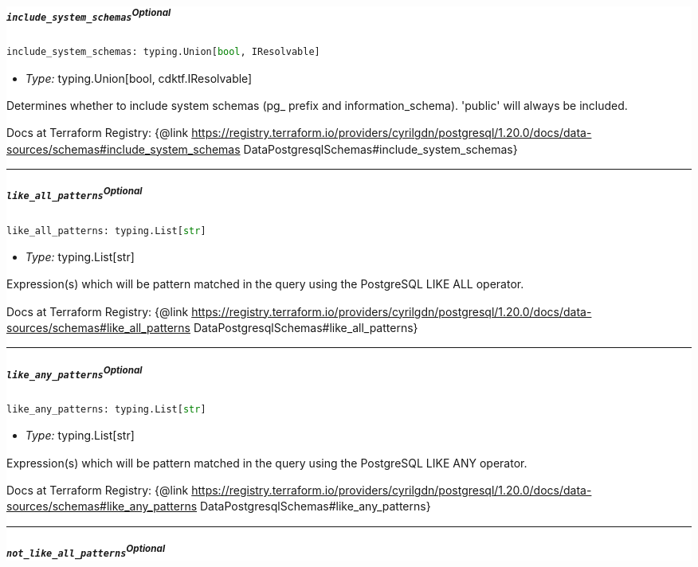 
##### `include_system_schemas`<sup>Optional</sup> <a name="include_system_schemas" id="@cdktf/provider-postgresql.dataPostgresqlSchemas.DataPostgresqlSchemasConfig.property.includeSystemSchemas"></a>

```python
include_system_schemas: typing.Union[bool, IResolvable]
```

- *Type:* typing.Union[bool, cdktf.IResolvable]

Determines whether to include system schemas (pg_ prefix and information_schema). 'public' will always be included.

Docs at Terraform Registry: {@link https://registry.terraform.io/providers/cyrilgdn/postgresql/1.20.0/docs/data-sources/schemas#include_system_schemas DataPostgresqlSchemas#include_system_schemas}

---

##### `like_all_patterns`<sup>Optional</sup> <a name="like_all_patterns" id="@cdktf/provider-postgresql.dataPostgresqlSchemas.DataPostgresqlSchemasConfig.property.likeAllPatterns"></a>

```python
like_all_patterns: typing.List[str]
```

- *Type:* typing.List[str]

Expression(s) which will be pattern matched in the query using the PostgreSQL LIKE ALL operator.

Docs at Terraform Registry: {@link https://registry.terraform.io/providers/cyrilgdn/postgresql/1.20.0/docs/data-sources/schemas#like_all_patterns DataPostgresqlSchemas#like_all_patterns}

---

##### `like_any_patterns`<sup>Optional</sup> <a name="like_any_patterns" id="@cdktf/provider-postgresql.dataPostgresqlSchemas.DataPostgresqlSchemasConfig.property.likeAnyPatterns"></a>

```python
like_any_patterns: typing.List[str]
```

- *Type:* typing.List[str]

Expression(s) which will be pattern matched in the query using the PostgreSQL LIKE ANY operator.

Docs at Terraform Registry: {@link https://registry.terraform.io/providers/cyrilgdn/postgresql/1.20.0/docs/data-sources/schemas#like_any_patterns DataPostgresqlSchemas#like_any_patterns}

---

##### `not_like_all_patterns`<sup>Optional</sup> <a name="not_like_all_patterns" id="@cdktf/provider-postgresql.dataPostgresqlSchemas.DataPostgresqlSchemasConfig.property.notLikeAllPatterns"></a>
